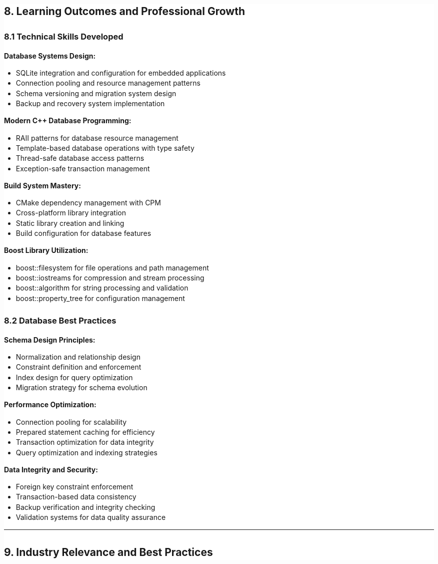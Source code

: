 
## 8. Learning Outcomes and Professional Growth

### 8.1 Technical Skills Developed

**Database Systems Design:**
- SQLite integration and configuration for embedded applications
- Connection pooling and resource management patterns
- Schema versioning and migration system design
- Backup and recovery system implementation

**Modern C++ Database Programming:**
- RAII patterns for database resource management
- Template-based database operations with type safety
- Thread-safe database access patterns
- Exception-safe transaction management

**Build System Mastery:**
- CMake dependency management with CPM
- Cross-platform library integration
- Static library creation and linking
- Build configuration for database features

**Boost Library Utilization:**
- boost::filesystem for file operations and path management
- boost::iostreams for compression and stream processing
- boost::algorithm for string processing and validation
- boost::property_tree for configuration management

### 8.2 Database Best Practices

**Schema Design Principles:**
- Normalization and relationship design
- Constraint definition and enforcement
- Index design for query optimization
- Migration strategy for schema evolution

**Performance Optimization:**
- Connection pooling for scalability
- Prepared statement caching for efficiency
- Transaction optimization for data integrity
- Query optimization and indexing strategies

**Data Integrity and Security:**
- Foreign key constraint enforcement
- Transaction-based data consistency
- Backup verification and integrity checking
- Validation systems for data quality assurance

---

## 9. Industry Relevance and Best Practices
